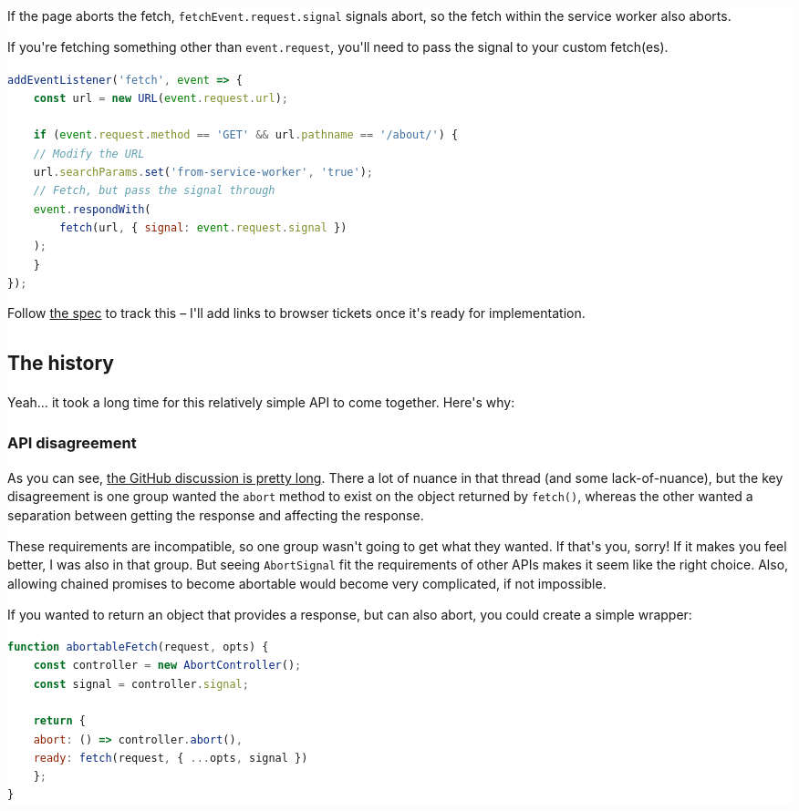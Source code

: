 If the page aborts the fetch, `fetchEvent.request.signal` signals abort, so the fetch within the
service worker also aborts.

If you're fetching something other than `event.request`, you'll need to pass the signal to your
custom fetch(es).

```js
addEventListener('fetch', event => {
    const url = new URL(event.request.url);

    if (event.request.method == 'GET' && url.pathname == '/about/') {
    // Modify the URL
    url.searchParams.set('from-service-worker', 'true');
    // Fetch, but pass the signal through
    event.respondWith(
        fetch(url, { signal: event.request.signal })
    );
    }
});
```

Follow [the spec](https://github.com/w3c/ServiceWorker/pull/1178) to track this – I'll add links to
browser tickets once it's ready for implementation.

## The history

Yeah… it took a long time for this relatively simple API to come together. Here's why:

### API disagreement

As you can see, [the GitHub discussion is pretty long](https://github.com/whatwg/fetch/issues/27).
There a lot of nuance in that thread (and some lack-of-nuance), but the key disagreement is one
group wanted the `abort` method to exist on the object returned by `fetch()`, whereas the other
wanted a separation between getting the response and affecting the response.

These requirements are incompatible, so one group wasn't going to get what they wanted. If that's
you, sorry! If it makes you feel better, I was also in that group. But seeing `AbortSignal` fit the
requirements of other APIs makes it seem like the right choice. Also, allowing chained promises to
become abortable would become very complicated, if not impossible.

If you wanted to return an object that provides a response, but can also abort, you could create a
simple wrapper:

```js
function abortableFetch(request, opts) {
    const controller = new AbortController();
    const signal = controller.signal;

    return {
    abort: () => controller.abort(),
    ready: fetch(request, { ...opts, signal })
    };
}
```

